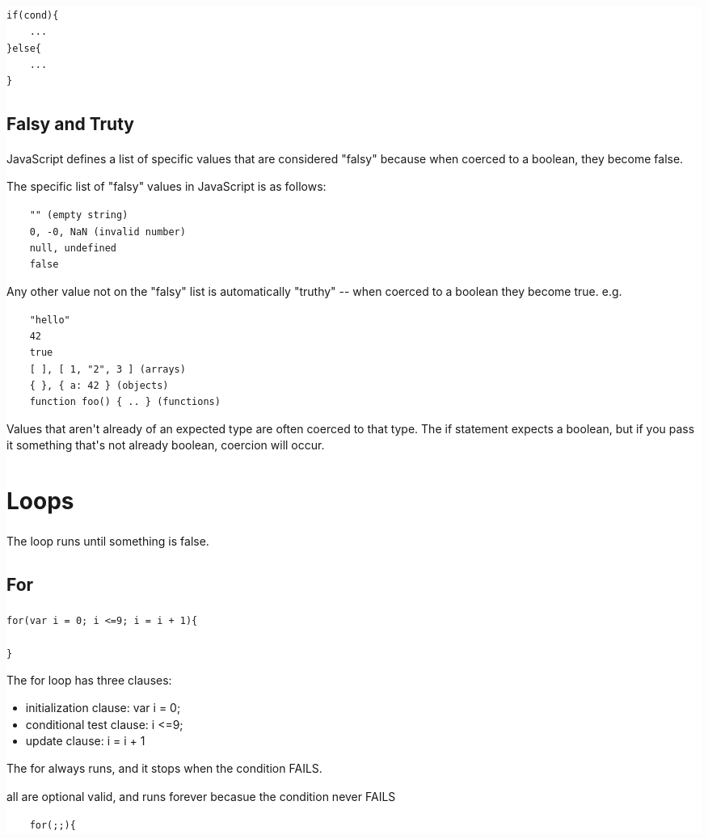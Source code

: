     if(cond){
        ...
    }else{
        ...
    }
    
## Falsy and Truty

JavaScript defines a list of specific values that are considered "falsy" because when coerced to a boolean, they become false.

The specific list of "falsy" values in JavaScript is as follows:

        "" (empty string)
        0, -0, NaN (invalid number)
        null, undefined
        false

 Any other value not on the "falsy" list is automatically "truthy" -- when coerced to a boolean they become true.
 e.g.
 
        "hello"
        42
        true
        [ ], [ 1, "2", 3 ] (arrays)
        { }, { a: 42 } (objects)
        function foo() { .. } (functions)


Values that aren't already of an expected type are often coerced to that type.
The if statement expects a boolean, but if you pass it something that's not already boolean, coercion will occur.

# Loops

The loop runs until something is false.

## For

    for(var i = 0; i <=9; i = i + 1){

    }

The for loop has three clauses:
 - initialization clause: var i = 0;
 - conditional test clause: i <=9;
 - update clause: i = i + 1
 
 The for always runs, and it stops when the condition FAILS.
 
all are optional
        valid, and runs forever becasue the condition never FAILS
        
        for(;;){
